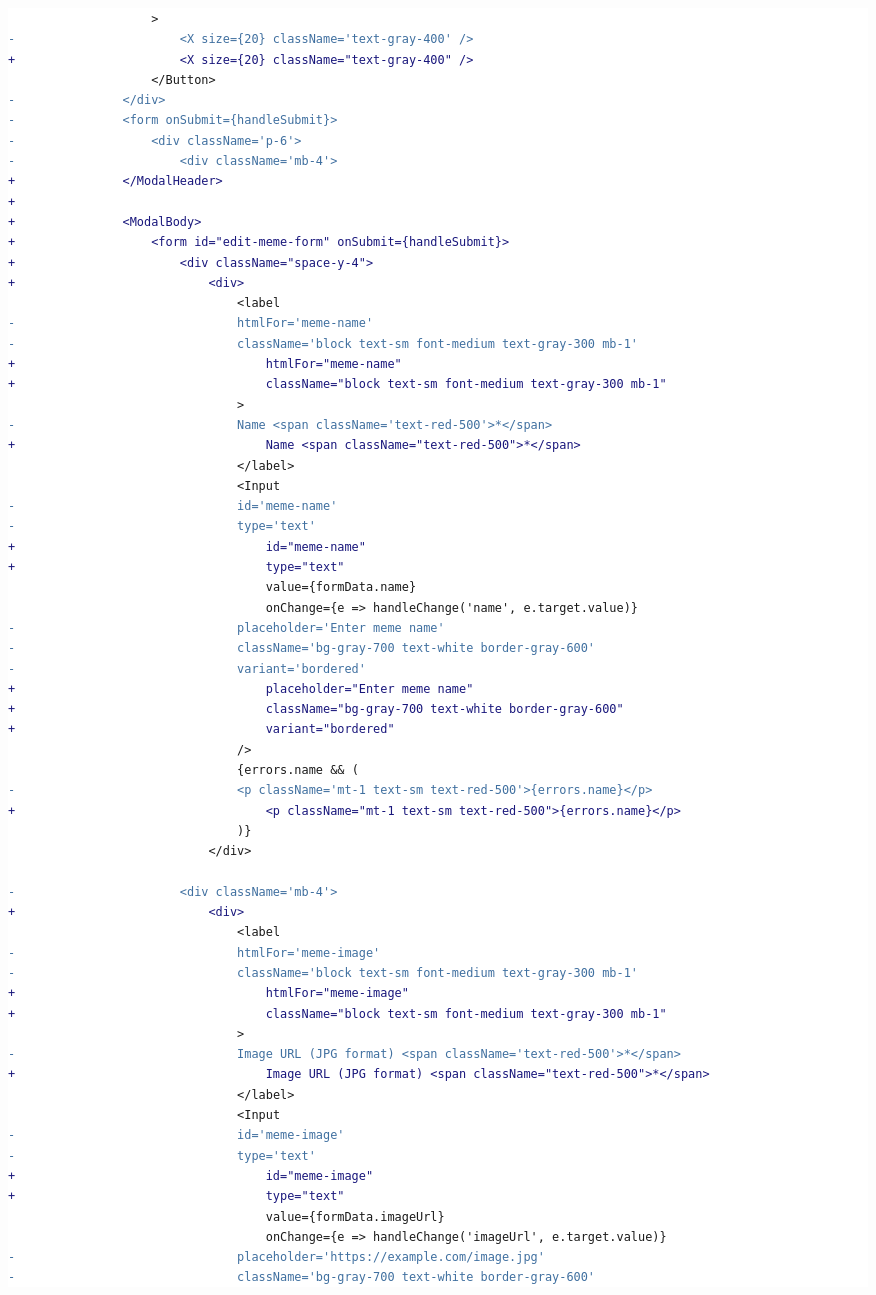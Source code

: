 ```diff
  					>
- 						<X size={20} className='text-gray-400' />
+ 						<X size={20} className="text-gray-400" />
  					</Button>
- 				</div>
- 				<form onSubmit={handleSubmit}>
- 					<div className='p-6'>
- 						<div className='mb-4'>
+ 				</ModalHeader>
+ 				
+ 				<ModalBody>
+ 					<form id="edit-meme-form" onSubmit={handleSubmit}>
+ 						<div className="space-y-4">
+ 							<div>
  								<label
- 								htmlFor='meme-name'
- 								className='block text-sm font-medium text-gray-300 mb-1'
+ 									htmlFor="meme-name"
+ 									className="block text-sm font-medium text-gray-300 mb-1"
  								>
- 								Name <span className='text-red-500'>*</span>
+ 									Name <span className="text-red-500">*</span>
  								</label>
  								<Input
- 								id='meme-name'
- 								type='text'
+ 									id="meme-name"
+ 									type="text"
  									value={formData.name}
  									onChange={e => handleChange('name', e.target.value)}
- 								placeholder='Enter meme name'
- 								className='bg-gray-700 text-white border-gray-600'
- 								variant='bordered'
+ 									placeholder="Enter meme name"
+ 									className="bg-gray-700 text-white border-gray-600"
+ 									variant="bordered"
  								/>
  								{errors.name && (
- 								<p className='mt-1 text-sm text-red-500'>{errors.name}</p>
+ 									<p className="mt-1 text-sm text-red-500">{errors.name}</p>
  								)}
  							</div>
  
- 						<div className='mb-4'>
+ 							<div>
  								<label
- 								htmlFor='meme-image'
- 								className='block text-sm font-medium text-gray-300 mb-1'
+ 									htmlFor="meme-image"
+ 									className="block text-sm font-medium text-gray-300 mb-1"
  								>
- 								Image URL (JPG format) <span className='text-red-500'>*</span>
+ 									Image URL (JPG format) <span className="text-red-500">*</span>
  								</label>
  								<Input
- 								id='meme-image'
- 								type='text'
+ 									id="meme-image"
+ 									type="text"
  									value={formData.imageUrl}
  									onChange={e => handleChange('imageUrl', e.target.value)}
- 								placeholder='https://example.com/image.jpg'
- 								className='bg-gray-700 text-white border-gray-600'
```